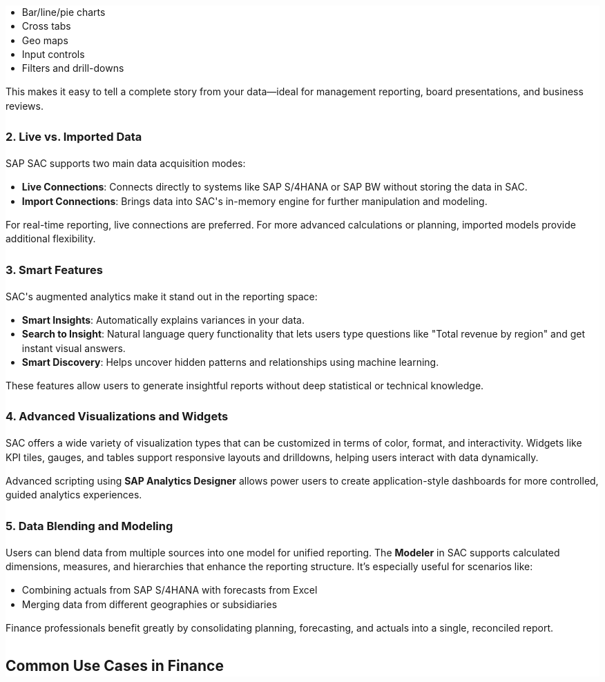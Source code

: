- Bar/line/pie charts
- Cross tabs
- Geo maps
- Input controls
- Filters and drill-downs

This makes it easy to tell a complete story from your data—ideal for management reporting, board presentations, and business reviews.

### 2. **Live vs. Imported Data**

SAP SAC supports two main data acquisition modes:

- **Live Connections**: Connects directly to systems like SAP S/4HANA or SAP BW without storing the data in SAC.
- **Import Connections**: Brings data into SAC's in-memory engine for further manipulation and modeling.

For real-time reporting, live connections are preferred. For more advanced calculations or planning, imported models provide additional flexibility.

### 3. **Smart Features**

SAC's augmented analytics make it stand out in the reporting space:

- **Smart Insights**: Automatically explains variances in your data.
- **Search to Insight**: Natural language query functionality that lets users type questions like "Total revenue by region" and get instant visual answers.
- **Smart Discovery**: Helps uncover hidden patterns and relationships using machine learning.

These features allow users to generate insightful reports without deep statistical or technical knowledge.

### 4. **Advanced Visualizations and Widgets**

SAC offers a wide variety of visualization types that can be customized in terms of color, format, and interactivity. Widgets like KPI tiles, gauges, and tables support responsive layouts and drilldowns, helping users interact with data dynamically.

Advanced scripting using **SAP Analytics Designer** allows power users to create application-style dashboards for more controlled, guided analytics experiences.

### 5. **Data Blending and Modeling**

Users can blend data from multiple sources into one model for unified reporting. The **Modeler** in SAC supports calculated dimensions, measures, and hierarchies that enhance the reporting structure. It’s especially useful for scenarios like:

- Combining actuals from SAP S/4HANA with forecasts from Excel
- Merging data from different geographies or subsidiaries

Finance professionals benefit greatly by consolidating planning, forecasting, and actuals into a single, reconciled report.

## Common Use Cases in Finance

